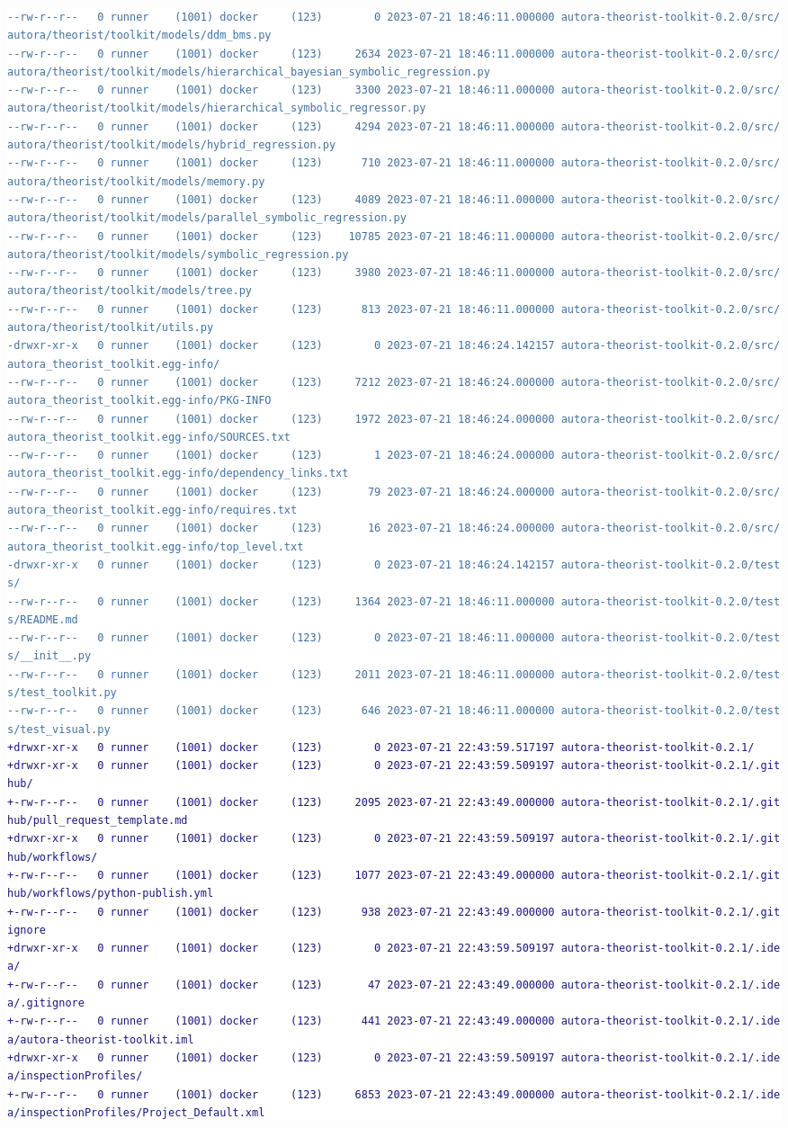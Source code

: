 ```diff
--rw-r--r--   0 runner    (1001) docker     (123)        0 2023-07-21 18:46:11.000000 autora-theorist-toolkit-0.2.0/src/autora/theorist/toolkit/models/ddm_bms.py
--rw-r--r--   0 runner    (1001) docker     (123)     2634 2023-07-21 18:46:11.000000 autora-theorist-toolkit-0.2.0/src/autora/theorist/toolkit/models/hierarchical_bayesian_symbolic_regression.py
--rw-r--r--   0 runner    (1001) docker     (123)     3300 2023-07-21 18:46:11.000000 autora-theorist-toolkit-0.2.0/src/autora/theorist/toolkit/models/hierarchical_symbolic_regressor.py
--rw-r--r--   0 runner    (1001) docker     (123)     4294 2023-07-21 18:46:11.000000 autora-theorist-toolkit-0.2.0/src/autora/theorist/toolkit/models/hybrid_regression.py
--rw-r--r--   0 runner    (1001) docker     (123)      710 2023-07-21 18:46:11.000000 autora-theorist-toolkit-0.2.0/src/autora/theorist/toolkit/models/memory.py
--rw-r--r--   0 runner    (1001) docker     (123)     4089 2023-07-21 18:46:11.000000 autora-theorist-toolkit-0.2.0/src/autora/theorist/toolkit/models/parallel_symbolic_regression.py
--rw-r--r--   0 runner    (1001) docker     (123)    10785 2023-07-21 18:46:11.000000 autora-theorist-toolkit-0.2.0/src/autora/theorist/toolkit/models/symbolic_regression.py
--rw-r--r--   0 runner    (1001) docker     (123)     3980 2023-07-21 18:46:11.000000 autora-theorist-toolkit-0.2.0/src/autora/theorist/toolkit/models/tree.py
--rw-r--r--   0 runner    (1001) docker     (123)      813 2023-07-21 18:46:11.000000 autora-theorist-toolkit-0.2.0/src/autora/theorist/toolkit/utils.py
-drwxr-xr-x   0 runner    (1001) docker     (123)        0 2023-07-21 18:46:24.142157 autora-theorist-toolkit-0.2.0/src/autora_theorist_toolkit.egg-info/
--rw-r--r--   0 runner    (1001) docker     (123)     7212 2023-07-21 18:46:24.000000 autora-theorist-toolkit-0.2.0/src/autora_theorist_toolkit.egg-info/PKG-INFO
--rw-r--r--   0 runner    (1001) docker     (123)     1972 2023-07-21 18:46:24.000000 autora-theorist-toolkit-0.2.0/src/autora_theorist_toolkit.egg-info/SOURCES.txt
--rw-r--r--   0 runner    (1001) docker     (123)        1 2023-07-21 18:46:24.000000 autora-theorist-toolkit-0.2.0/src/autora_theorist_toolkit.egg-info/dependency_links.txt
--rw-r--r--   0 runner    (1001) docker     (123)       79 2023-07-21 18:46:24.000000 autora-theorist-toolkit-0.2.0/src/autora_theorist_toolkit.egg-info/requires.txt
--rw-r--r--   0 runner    (1001) docker     (123)       16 2023-07-21 18:46:24.000000 autora-theorist-toolkit-0.2.0/src/autora_theorist_toolkit.egg-info/top_level.txt
-drwxr-xr-x   0 runner    (1001) docker     (123)        0 2023-07-21 18:46:24.142157 autora-theorist-toolkit-0.2.0/tests/
--rw-r--r--   0 runner    (1001) docker     (123)     1364 2023-07-21 18:46:11.000000 autora-theorist-toolkit-0.2.0/tests/README.md
--rw-r--r--   0 runner    (1001) docker     (123)        0 2023-07-21 18:46:11.000000 autora-theorist-toolkit-0.2.0/tests/__init__.py
--rw-r--r--   0 runner    (1001) docker     (123)     2011 2023-07-21 18:46:11.000000 autora-theorist-toolkit-0.2.0/tests/test_toolkit.py
--rw-r--r--   0 runner    (1001) docker     (123)      646 2023-07-21 18:46:11.000000 autora-theorist-toolkit-0.2.0/tests/test_visual.py
+drwxr-xr-x   0 runner    (1001) docker     (123)        0 2023-07-21 22:43:59.517197 autora-theorist-toolkit-0.2.1/
+drwxr-xr-x   0 runner    (1001) docker     (123)        0 2023-07-21 22:43:59.509197 autora-theorist-toolkit-0.2.1/.github/
+-rw-r--r--   0 runner    (1001) docker     (123)     2095 2023-07-21 22:43:49.000000 autora-theorist-toolkit-0.2.1/.github/pull_request_template.md
+drwxr-xr-x   0 runner    (1001) docker     (123)        0 2023-07-21 22:43:59.509197 autora-theorist-toolkit-0.2.1/.github/workflows/
+-rw-r--r--   0 runner    (1001) docker     (123)     1077 2023-07-21 22:43:49.000000 autora-theorist-toolkit-0.2.1/.github/workflows/python-publish.yml
+-rw-r--r--   0 runner    (1001) docker     (123)      938 2023-07-21 22:43:49.000000 autora-theorist-toolkit-0.2.1/.gitignore
+drwxr-xr-x   0 runner    (1001) docker     (123)        0 2023-07-21 22:43:59.509197 autora-theorist-toolkit-0.2.1/.idea/
+-rw-r--r--   0 runner    (1001) docker     (123)       47 2023-07-21 22:43:49.000000 autora-theorist-toolkit-0.2.1/.idea/.gitignore
+-rw-r--r--   0 runner    (1001) docker     (123)      441 2023-07-21 22:43:49.000000 autora-theorist-toolkit-0.2.1/.idea/autora-theorist-toolkit.iml
+drwxr-xr-x   0 runner    (1001) docker     (123)        0 2023-07-21 22:43:59.509197 autora-theorist-toolkit-0.2.1/.idea/inspectionProfiles/
+-rw-r--r--   0 runner    (1001) docker     (123)     6853 2023-07-21 22:43:49.000000 autora-theorist-toolkit-0.2.1/.idea/inspectionProfiles/Project_Default.xml
```